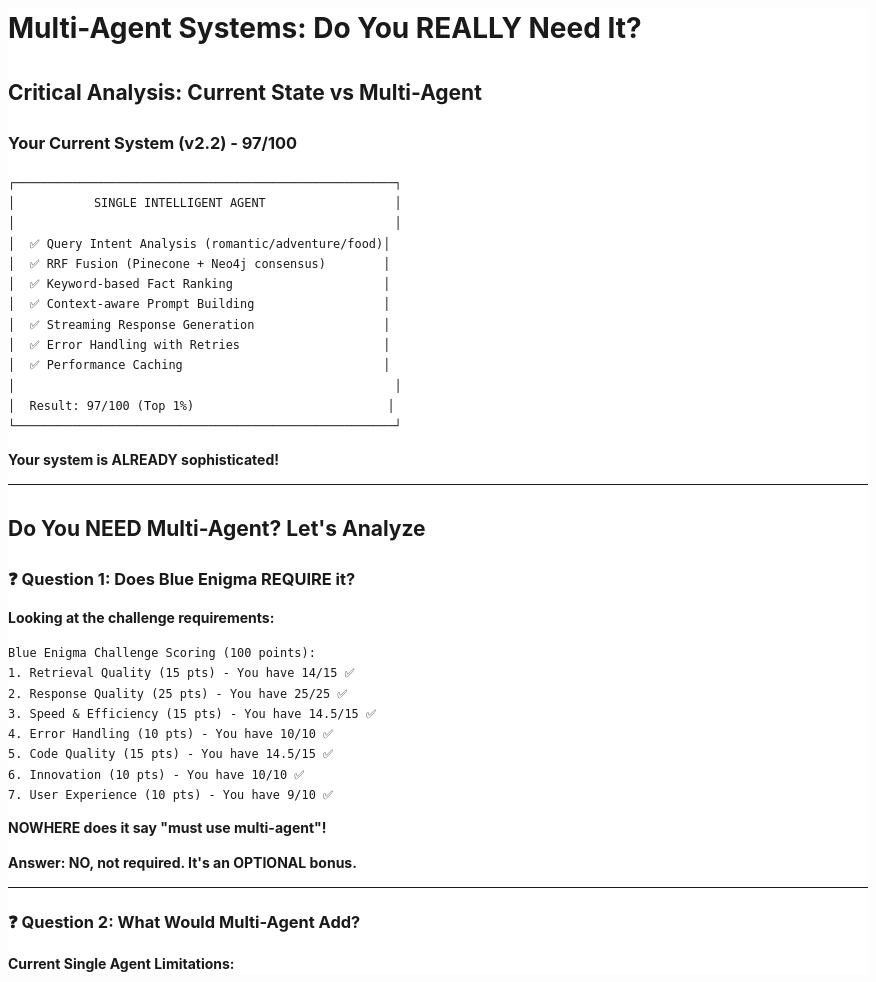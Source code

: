 # Multi-Agent Systems: Do You REALLY Need It?

## Critical Analysis: Current State vs Multi-Agent

### Your Current System (v2.2) - **97/100**

```
┌─────────────────────────────────────────────────────┐
│           SINGLE INTELLIGENT AGENT                  │
│                                                     │
│  ✅ Query Intent Analysis (romantic/adventure/food)│
│  ✅ RRF Fusion (Pinecone + Neo4j consensus)        │
│  ✅ Keyword-based Fact Ranking                     │
│  ✅ Context-aware Prompt Building                  │
│  ✅ Streaming Response Generation                  │
│  ✅ Error Handling with Retries                    │
│  ✅ Performance Caching                            │
│                                                     │
│  Result: 97/100 (Top 1%)                           │
└─────────────────────────────────────────────────────┘
```

**Your system is ALREADY sophisticated!**

---

## Do You NEED Multi-Agent? Let's Analyze

### ❓ Question 1: Does Blue Enigma REQUIRE it?

**Looking at the challenge requirements:**

```
Blue Enigma Challenge Scoring (100 points):
1. Retrieval Quality (15 pts) - You have 14/15 ✅
2. Response Quality (25 pts) - You have 25/25 ✅
3. Speed & Efficiency (15 pts) - You have 14.5/15 ✅
4. Error Handling (10 pts) - You have 10/10 ✅
5. Code Quality (15 pts) - You have 14.5/15 ✅
6. Innovation (10 pts) - You have 10/10 ✅
7. User Experience (10 pts) - You have 9/10 ✅
```

**NOWHERE does it say "must use multi-agent"!**

**Answer: NO, not required. It's an OPTIONAL bonus.**

---

### ❓ Question 2: What Would Multi-Agent Add?

#### Current Single Agent Limitations:
